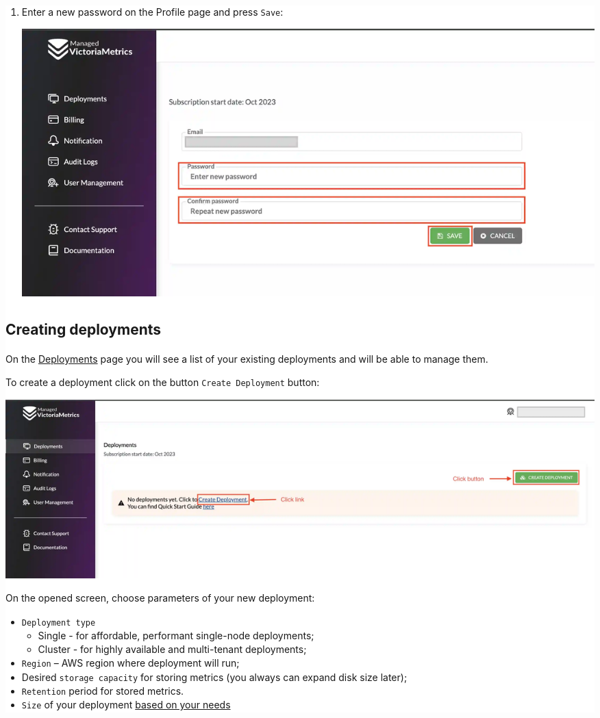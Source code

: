 
1. Enter a new password on the Profile page and press `Save`:
   
     <img src="quick_start_restore_password_profile_fields.webp" >
   

## Creating deployments

On the [Deployments](https://cloud.victoriametrics.com/deployments?utm_source=website&utm_campaign=docs_quickstart) page you 
will see a list of your existing deployments and will be able to manage them. 

To create a deployment click on the button `Create Deployment` button:


  <img src="create_deployment_start.webp" >


On the opened screen, choose parameters of your new deployment:

* `Deployment type` 
  * Single - for affordable, performant single-node deployments;
  * Cluster - for highly available and multi-tenant deployments;
* `Region` – AWS region where deployment will run;
* Desired `storage capacity` for storing metrics (you always can expand disk size later);
* `Retention` period for stored metrics.
* `Size` of your deployment [based on your needs](https://docs.victoriametrics.com/guides/understand-your-setup-size.html)

